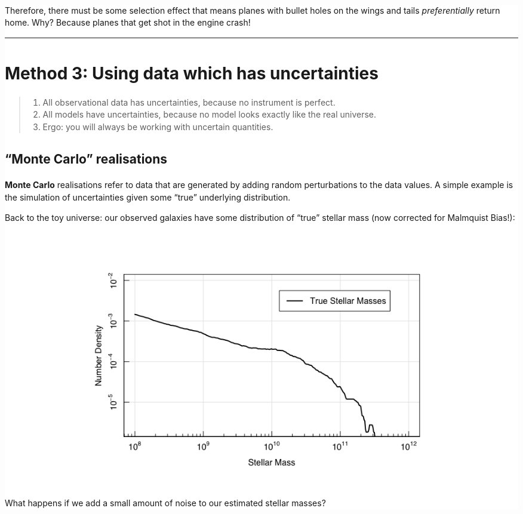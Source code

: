 Therefore, there must be some selection effect that means planes with
bullet holes on the wings and tails *preferentially* return home. Why?
Because planes that get shot in the engine crash!

------------------------------------------------------------------------

# Method 3: Using data which has uncertainties

> 1.  All observational data has uncertainties, because no instrument is
>     perfect.
> 2.  All models have uncertainties, because no model looks exactly like
>     the real universe.
> 3.  Ergo: you will always be working with uncertain quantities.

## “Monte Carlo” realisations

**Monte Carlo** realisations refer to data that are generated by adding
random perturbations to the data values. A simple example is the
simulation of uncertainties given some “true” underlying distribution.

Back to the toy universe: our observed galaxies have some distribution
of “true” stellar mass (now corrected for Malmquist Bias!):

<img src="Ringvorlesung_files/figure-gfm/unnamed-chunk-14-1.png" width="70%" style="display: block; margin: auto;" />

What happens if we add a small amount of noise to our estimated stellar
masses?
